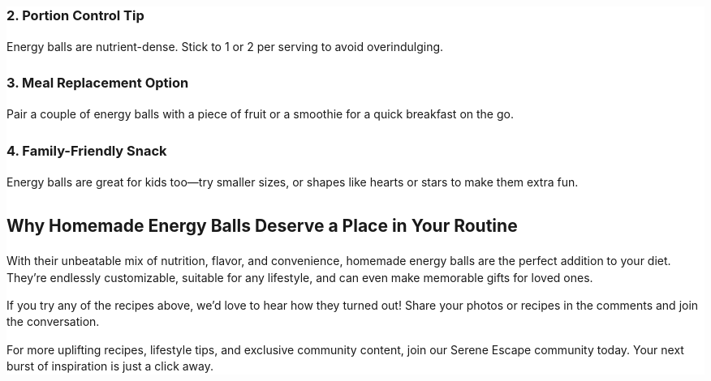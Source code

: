 ### 2. **Portion Control Tip**

Energy balls are nutrient-dense. Stick to 1 or 2 per serving to avoid overindulging.

### 3. **Meal Replacement Option**

Pair a couple of energy balls with a piece of fruit or a smoothie for a quick breakfast on the go.

### 4. **Family-Friendly Snack**

Energy balls are great for kids too—try smaller sizes, or shapes like hearts or stars to make them extra fun.

## Why Homemade Energy Balls Deserve a Place in Your Routine

With their unbeatable mix of nutrition, flavor, and convenience, homemade energy balls are the perfect addition to your diet. They’re endlessly customizable, suitable for any lifestyle, and can even make memorable gifts for loved ones.

If you try any of the recipes above, we’d love to hear how they turned out! Share your photos or recipes in the comments and join the conversation.

For more uplifting recipes, lifestyle tips, and exclusive community content, join our Serene Escape community today. Your next burst of inspiration is just a click away.

##